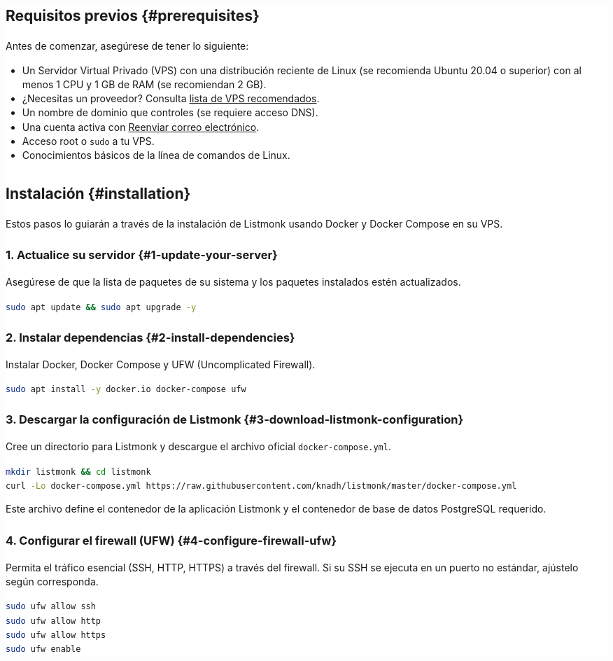 ## Requisitos previos {#prerequisites}

Antes de comenzar, asegúrese de tener lo siguiente:

* Un Servidor Virtual Privado (VPS) con una distribución reciente de Linux (se recomienda Ubuntu 20.04 o superior) con al menos 1 CPU y 1 GB de RAM (se recomiendan 2 GB).
* ¿Necesitas un proveedor? Consulta [lista de VPS recomendados](https://github.com/forwardemail/awesome-mail-server-providers).
* Un nombre de dominio que controles (se requiere acceso DNS).
* Una cuenta activa con [Reenviar correo electrónico](https://forwardemail.net/).
* Acceso root o `sudo` a tu VPS.
* Conocimientos básicos de la línea de comandos de Linux.

## Instalación {#installation}

Estos pasos lo guiarán a través de la instalación de Listmonk usando Docker y Docker Compose en su VPS.

### 1. Actualice su servidor {#1-update-your-server}

Asegúrese de que la lista de paquetes de su sistema y los paquetes instalados estén actualizados.

```bash
sudo apt update && sudo apt upgrade -y
```

### 2. Instalar dependencias {#2-install-dependencies}

Instalar Docker, Docker Compose y UFW (Uncomplicated Firewall).

```bash
sudo apt install -y docker.io docker-compose ufw
```

### 3. Descargar la configuración de Listmonk {#3-download-listmonk-configuration}

Cree un directorio para Listmonk y descargue el archivo oficial `docker-compose.yml`.

```bash
mkdir listmonk && cd listmonk
curl -Lo docker-compose.yml https://raw.githubusercontent.com/knadh/listmonk/master/docker-compose.yml
```

Este archivo define el contenedor de la aplicación Listmonk y el contenedor de base de datos PostgreSQL requerido.

### 4. Configurar el firewall (UFW) {#4-configure-firewall-ufw}

Permita el tráfico esencial (SSH, HTTP, HTTPS) a través del firewall. Si su SSH se ejecuta en un puerto no estándar, ajústelo según corresponda.

```bash
sudo ufw allow ssh
sudo ufw allow http
sudo ufw allow https
sudo ufw enable
```
